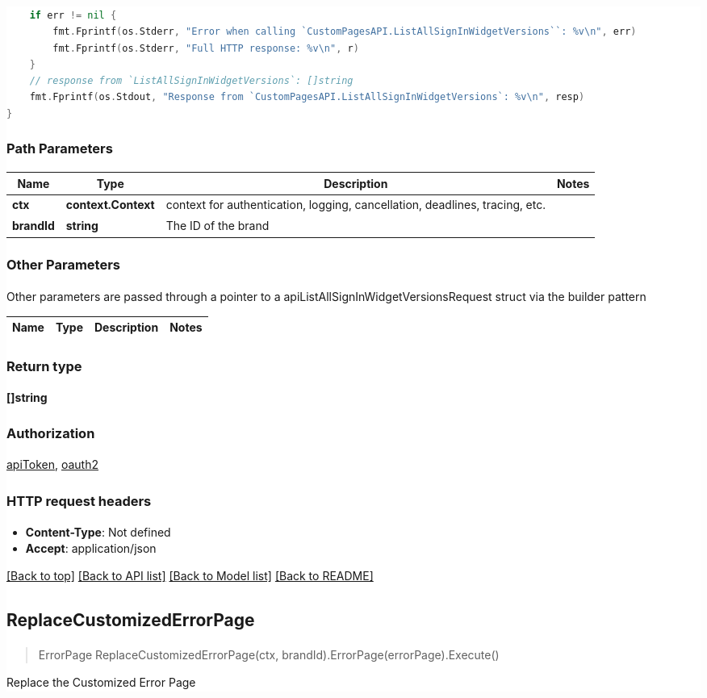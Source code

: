 ```go
    if err != nil {
        fmt.Fprintf(os.Stderr, "Error when calling `CustomPagesAPI.ListAllSignInWidgetVersions``: %v\n", err)
        fmt.Fprintf(os.Stderr, "Full HTTP response: %v\n", r)
    }
    // response from `ListAllSignInWidgetVersions`: []string
    fmt.Fprintf(os.Stdout, "Response from `CustomPagesAPI.ListAllSignInWidgetVersions`: %v\n", resp)
}
```

### Path Parameters


Name | Type | Description  | Notes
------------- | ------------- | ------------- | -------------
**ctx** | **context.Context** | context for authentication, logging, cancellation, deadlines, tracing, etc.
**brandId** | **string** | The ID of the brand | 

### Other Parameters

Other parameters are passed through a pointer to a apiListAllSignInWidgetVersionsRequest struct via the builder pattern


Name | Type | Description  | Notes
------------- | ------------- | ------------- | -------------


### Return type

**[]string**

### Authorization

[apiToken](../README.md#apiToken), [oauth2](../README.md#oauth2)

### HTTP request headers

- **Content-Type**: Not defined
- **Accept**: application/json

[[Back to top]](#) [[Back to API list]](../README.md#documentation-for-api-endpoints)
[[Back to Model list]](../README.md#documentation-for-models)
[[Back to README]](../README.md)


## ReplaceCustomizedErrorPage

> ErrorPage ReplaceCustomizedErrorPage(ctx, brandId).ErrorPage(errorPage).Execute()

Replace the Customized Error Page

